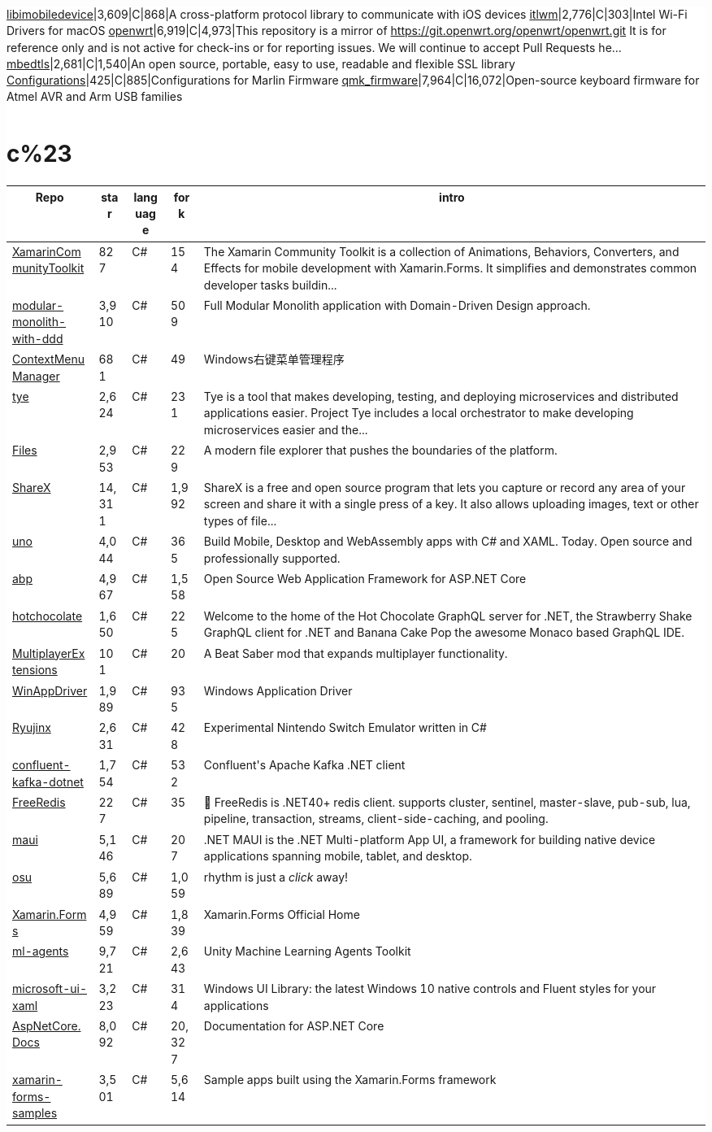 [libimobiledevice](https://github.com/libimobiledevice/libimobiledevice)|3,609|C|868|A cross-platform protocol library to communicate with iOS devices
[itlwm](https://github.com/OpenIntelWireless/itlwm)|2,776|C|303|Intel Wi-Fi Drivers for macOS
[openwrt](https://github.com/openwrt/openwrt)|6,919|C|4,973|This repository is a mirror of https://git.openwrt.org/openwrt/openwrt.git It is for reference only and is not active for check-ins or for reporting issues. We will continue to accept Pull Requests he...
[mbedtls](https://github.com/ARMmbed/mbedtls)|2,681|C|1,540|An open source, portable, easy to use, readable and flexible SSL library
[Configurations](https://github.com/MarlinFirmware/Configurations)|425|C|885|Configurations for Marlin Firmware
[qmk_firmware](https://github.com/qmk/qmk_firmware)|7,964|C|16,072|Open-source keyboard firmware for Atmel AVR and Arm USB families


# c%23

Repo|star|language|fork|intro
-|-|-|-|-
[XamarinCommunityToolkit](https://github.com/xamarin/XamarinCommunityToolkit)|827|C#|154|The Xamarin Community Toolkit is a collection of Animations, Behaviors, Converters, and Effects for mobile development with Xamarin.Forms. It simplifies and demonstrates common developer tasks buildin...
[modular-monolith-with-ddd](https://github.com/kgrzybek/modular-monolith-with-ddd)|3,910|C#|509|Full Modular Monolith application with Domain-Driven Design approach.
[ContextMenuManager](https://github.com/BluePointLilac/ContextMenuManager)|681|C#|49|Windows右键菜单管理程序
[tye](https://github.com/dotnet/tye)|2,624|C#|231|Tye is a tool that makes developing, testing, and deploying microservices and distributed applications easier. Project Tye includes a local orchestrator to make developing microservices easier and the...
[Files](https://github.com/files-community/Files)|2,953|C#|229|A modern file explorer that pushes the boundaries of the platform.
[ShareX](https://github.com/ShareX/ShareX)|14,311|C#|1,992|ShareX is a free and open source program that lets you capture or record any area of your screen and share it with a single press of a key. It also allows uploading images, text or other types of file...
[uno](https://github.com/unoplatform/uno)|4,044|C#|365|Build Mobile, Desktop and WebAssembly apps with C# and XAML. Today. Open source and professionally supported.
[abp](https://github.com/abpframework/abp)|4,967|C#|1,558|Open Source Web Application Framework for ASP.NET Core
[hotchocolate](https://github.com/ChilliCream/hotchocolate)|1,650|C#|225|Welcome to the home of the Hot Chocolate GraphQL server for .NET, the Strawberry Shake GraphQL client for .NET and Banana Cake Pop the awesome Monaco based GraphQL IDE.
[MultiplayerExtensions](https://github.com/Zingabopp/MultiplayerExtensions)|101|C#|20|A Beat Saber mod that expands multiplayer functionality.
[WinAppDriver](https://github.com/microsoft/WinAppDriver)|1,989|C#|935|Windows Application Driver
[Ryujinx](https://github.com/Ryujinx/Ryujinx)|2,631|C#|428|Experimental Nintendo Switch Emulator written in C#
[confluent-kafka-dotnet](https://github.com/confluentinc/confluent-kafka-dotnet)|1,754|C#|532|Confluent's Apache Kafka .NET client
[FreeRedis](https://github.com/2881099/FreeRedis)|227|C#|35|🦄 FreeRedis is .NET40+ redis client. supports cluster, sentinel, master-slave, pub-sub, lua, pipeline, transaction, streams, client-side-caching, and pooling.
[maui](https://github.com/dotnet/maui)|5,146|C#|207|.NET MAUI is the .NET Multi-platform App UI, a framework for building native device applications spanning mobile, tablet, and desktop.
[osu](https://github.com/ppy/osu)|5,689|C#|1,059|rhythm is just a *click* away!
[Xamarin.Forms](https://github.com/xamarin/Xamarin.Forms)|4,959|C#|1,839|Xamarin.Forms Official Home
[ml-agents](https://github.com/Unity-Technologies/ml-agents)|9,721|C#|2,643|Unity Machine Learning Agents Toolkit
[microsoft-ui-xaml](https://github.com/microsoft/microsoft-ui-xaml)|3,223|C#|314|Windows UI Library: the latest Windows 10 native controls and Fluent styles for your applications
[AspNetCore.Docs](https://github.com/dotnet/AspNetCore.Docs)|8,092|C#|20,327|Documentation for ASP.NET Core
[xamarin-forms-samples](https://github.com/xamarin/xamarin-forms-samples)|3,501|C#|5,614|Sample apps built using the Xamarin.Forms framework